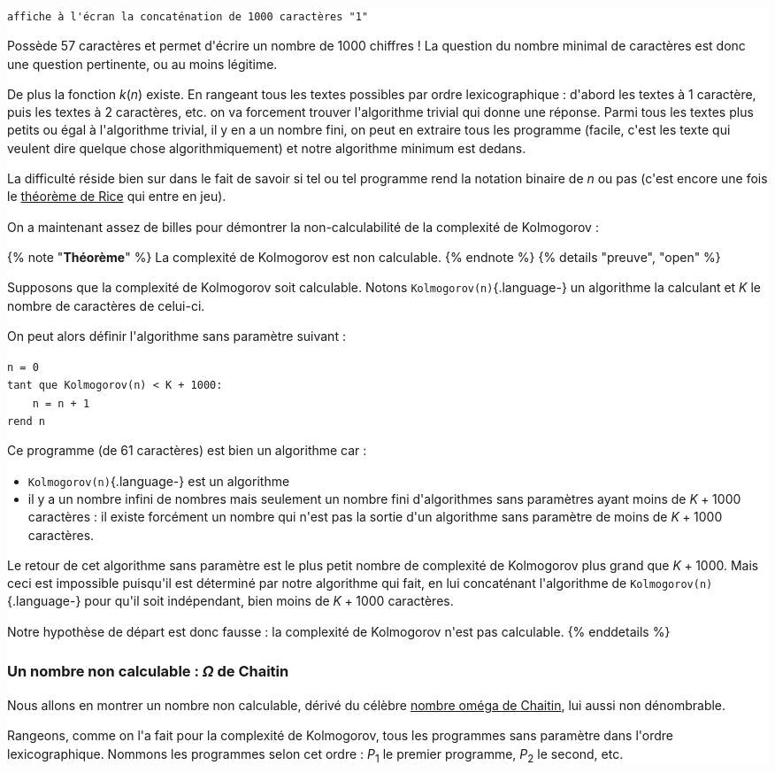 ```text
affiche à l'écran la concaténation de 1000 caractères "1"
```

Possède 57 caractères et permet d'écrire un nombre de 1000 chiffres ! La question du nombre minimal de caractères est donc une question pertinente, ou au moins légitime.

De plus la fonction $k(n)$ existe. En rangeant tous les textes possibles par ordre lexicographique : d'abord les textes à 1 caractère, puis les textes à 2 caractères, etc. on va forcement trouver l'algorithme trivial qui donne une réponse. Parmi tous les textes plus petits ou égal à l'algorithme trivial, il y en a un nombre fini, on peut en extraire tous les programme (facile, c'est les texte qui veulent dire quelque chose algorithmiquement) et notre algorithme minimum est dedans.

La difficulté réside bien sur dans le fait de savoir si tel ou tel programme rend la notation binaire de $n$ ou pas (c'est encore une fois le [théorème de Rice](../arrêt-rice/#théorème-rice) qui entre en jeu).

On a maintenant assez de billes pour démontrer la non-calculabilité de la complexité de Kolmogorov :

{% note "**Théorème**" %}
La complexité de Kolmogorov est non calculable.
{% endnote %}
{% details "preuve", "open" %}

Supposons que la complexité de Kolmogorov soit calculable. Notons `Kolmogorov(n)`{.language-} un algorithme la calculant et $K$ le nombre de caractères de celui-ci.

On peut alors définir l'algorithme sans paramètre suivant :

```text
n = 0
tant que Kolmogorov(n) < K + 1000:
    n = n + 1
rend n
```

Ce programme (de 61 caractères) est bien un algorithme car :

- `Kolmogorov(n)`{.language-} est un algorithme
- il y a un nombre infini de nombres mais seulement un nombre fini d'algorithmes sans paramètres ayant moins de $K + 1000$ caractères : il existe forcément un nombre qui n'est pas la sortie d'un algorithme sans paramètre de moins de $K + 1000$ caractères.

Le retour de cet algorithme sans paramètre est le plus petit nombre de complexité de Kolmogorov plus grand que $K + 1000$. Mais ceci est impossible puisqu'il est déterminé par notre algorithme qui fait, en lui concaténant l'algorithme de `Kolmogorov(n)`{.language-} pour qu'il soit indépendant, bien moins de $K + 1000$ caractères.

Notre hypothèse de départ est donc fausse : la complexité de Kolmogorov n'est pas calculable.
{% enddetails %}

### Un nombre non calculable : $\Omega$ de Chaitin

Nous allons en montrer un nombre non calculable, dérivé du célèbre [nombre oméga de Chaitin](https://fr.wikipedia.org/wiki/Om%C3%A9ga_de_Chaitin), lui aussi non dénombrable.

Rangeons, comme on l'a fait pour la complexité de Kolmogorov, tous les programmes sans paramètre dans l'ordre lexicographique. Nommons les programmes selon cet ordre : $P_1$ le premier programme, $P_2$ le second, etc.
